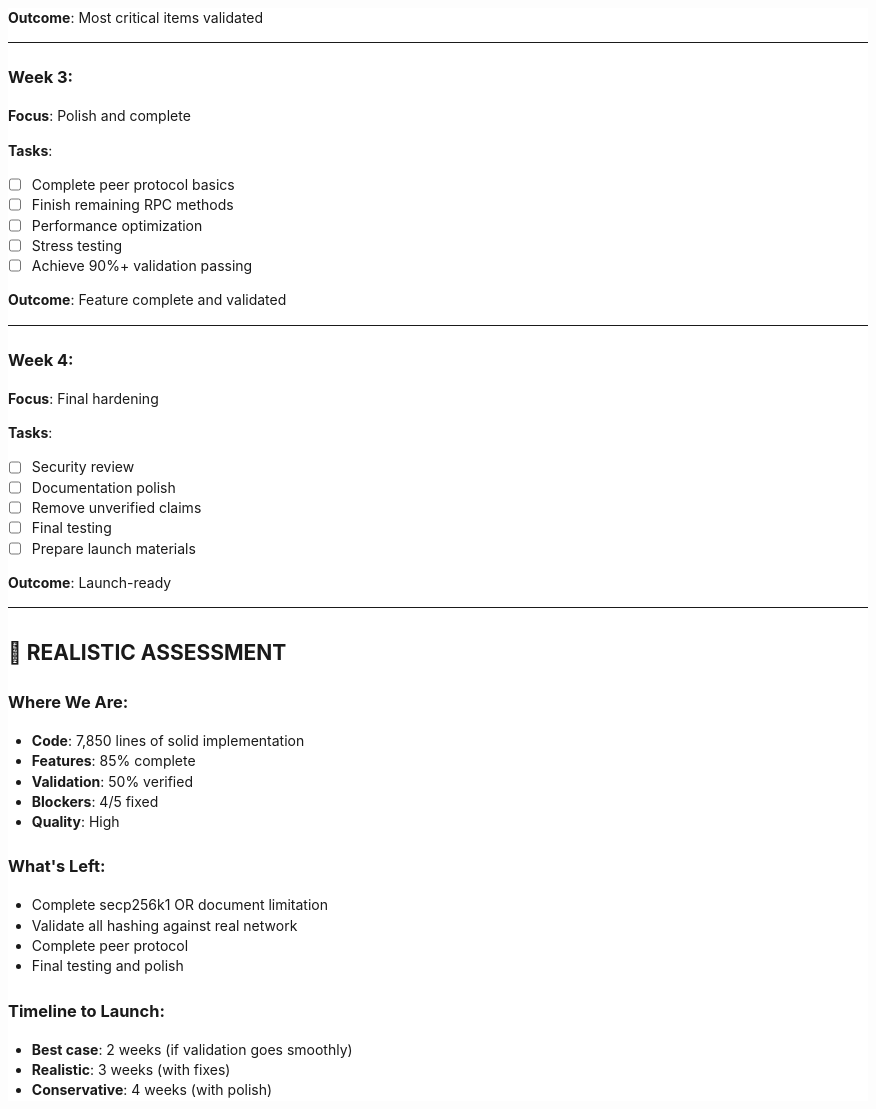 **Outcome**: Most critical items validated

---

### **Week 3**:
**Focus**: Polish and complete

**Tasks**:
- [ ] Complete peer protocol basics
- [ ] Finish remaining RPC methods
- [ ] Performance optimization
- [ ] Stress testing
- [ ] Achieve 90%+ validation passing

**Outcome**: Feature complete and validated

---

### **Week 4**:
**Focus**: Final hardening

**Tasks**:
- [ ] Security review
- [ ] Documentation polish
- [ ] Remove unverified claims
- [ ] Final testing
- [ ] Prepare launch materials

**Outcome**: Launch-ready

---

## 🎯 **REALISTIC ASSESSMENT**

### **Where We Are**:
- **Code**: 7,850 lines of solid implementation
- **Features**: 85% complete
- **Validation**: 50% verified
- **Blockers**: 4/5 fixed
- **Quality**: High

### **What's Left**:
- Complete secp256k1 OR document limitation
- Validate all hashing against real network
- Complete peer protocol
- Final testing and polish

### **Timeline to Launch**:
- **Best case**: 2 weeks (if validation goes smoothly)
- **Realistic**: 3 weeks (with fixes)
- **Conservative**: 4 weeks (with polish)
